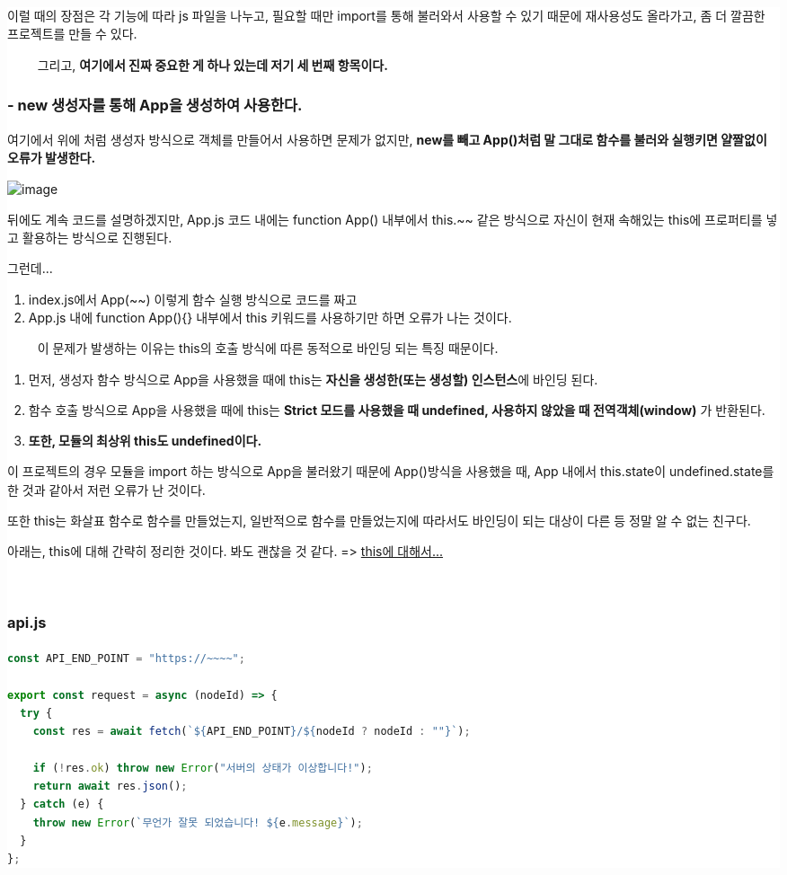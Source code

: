 이럴 때의 장점은 각 기능에 따라 js 파일을 나누고, 필요할 때만 import를 통해 불러와서 사용할 수 있기 때문에 재사용성도 올라가고, 좀 더 깔끔한 프로젝트를 만들 수 있다.

ㅤ
ㅤ
그리고, **여기에서 진짜 중요한 게 하나 있는데 저기 세 번째 항목이다.**

### - new 생성자를 통해 App을 생성하여 사용한다.

여기에서 위에 처럼 생성자 방식으로 객체를 만들어서 사용하면 문제가 없지만, **new를 빼고 App()처럼 말 그대로 함수를 불러와 실행키면 얄짤없이 오류가 발생한다.**

![image](https://user-images.githubusercontent.com/60723373/172039451-41510c16-d0fb-4b48-a450-0eaeb6abdc1c.png)

뒤에도 계속 코드를 설명하겠지만, App.js 코드 내에는 function App() 내부에서 this.~~ 같은 방식으로 자신이 현재 속해있는 this에 프로퍼티를 넣고 활용하는 방식으로 진행된다.

그런데...

1. index.js에서 App(~~) 이렇게 함수 실행 방식으로 코드를 짜고
2. App.js 내에 function App(){} 내부에서 this 키워드를 사용하기만 하면 오류가 나는 것이다.

ㅤ
ㅤ
이 문제가 발생하는 이유는 this의 호출 방식에 따른 동적으로 바인딩 되는 특징 때문이다.

1. 먼저, 생성자 함수 방식으로 App을 사용했을 때에 this는 **자신을 생성한(또는 생성할) 인스턴스**에 바인딩 된다.

2. 함수 호출 방식으로 App을 사용했을 때에 this는 **Strict 모드를 사용했을 때 undefined, 사용하지 않았을 때 전역객체(window)** 가 반환된다.

3. **또한, 모듈의 최상위 this도 undefined이다.**

이 프로젝트의 경우 모듈을 import 하는 방식으로 App을 불러왔기 때문에 App()방식을 사용했을 때, App 내에서 this.state이 undefined.state를 한 것과 같아서 저런 오류가 난 것이다.

또한 this는 화살표 함수로 함수를 만들었는지, 일반적으로 함수를 만들었는지에 따라서도 바인딩이 되는 대상이 다른 등 정말 알 수 없는 친구다.

아래는, this에 대해 간략히 정리한 것이다. 봐도 괜찮을 것 같다.
=> [this에 대해서...](https://suhwan2004.github.io/frontend/This/)

ㅤ
ㅤ

### api.js

```js
const API_END_POINT = "https://~~~~";

export const request = async (nodeId) => {
  try {
    const res = await fetch(`${API_END_POINT}/${nodeId ? nodeId : ""}`);

    if (!res.ok) throw new Error("서버의 상태가 이상합니다!");
    return await res.json();
  } catch (e) {
    throw new Error(`무언가 잘못 되었습니다! ${e.message}`);
  }
};
```
